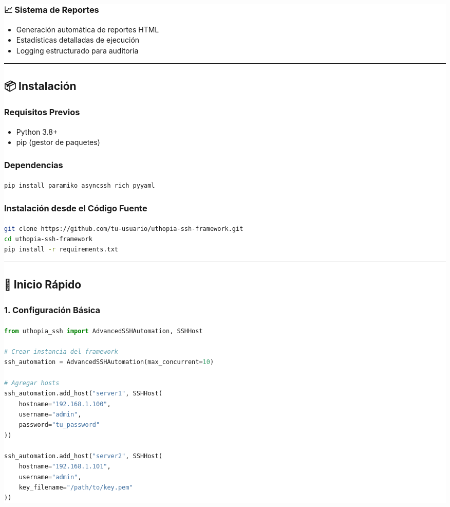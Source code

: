 ### 📈 **Sistema de Reportes**
- Generación automática de reportes HTML
- Estadísticas detalladas de ejecución
- Logging estructurado para auditoría

---

## 📦 Instalación

### Requisitos Previos
- Python 3.8+
- pip (gestor de paquetes)

### Dependencias
```bash
pip install paramiko asyncssh rich pyyaml
```

### Instalación desde el Código Fuente
```bash
git clone https://github.com/tu-usuario/uthopia-ssh-framework.git
cd uthopia-ssh-framework
pip install -r requirements.txt
```

---

## 🚀 Inicio Rápido

### 1. Configuración Básica

```python
from uthopia_ssh import AdvancedSSHAutomation, SSHHost

# Crear instancia del framework
ssh_automation = AdvancedSSHAutomation(max_concurrent=10)

# Agregar hosts
ssh_automation.add_host("server1", SSHHost(
    hostname="192.168.1.100",
    username="admin",
    password="tu_password"
))

ssh_automation.add_host("server2", SSHHost(
    hostname="192.168.1.101",
    username="admin",
    key_filename="/path/to/key.pem"
))
```
